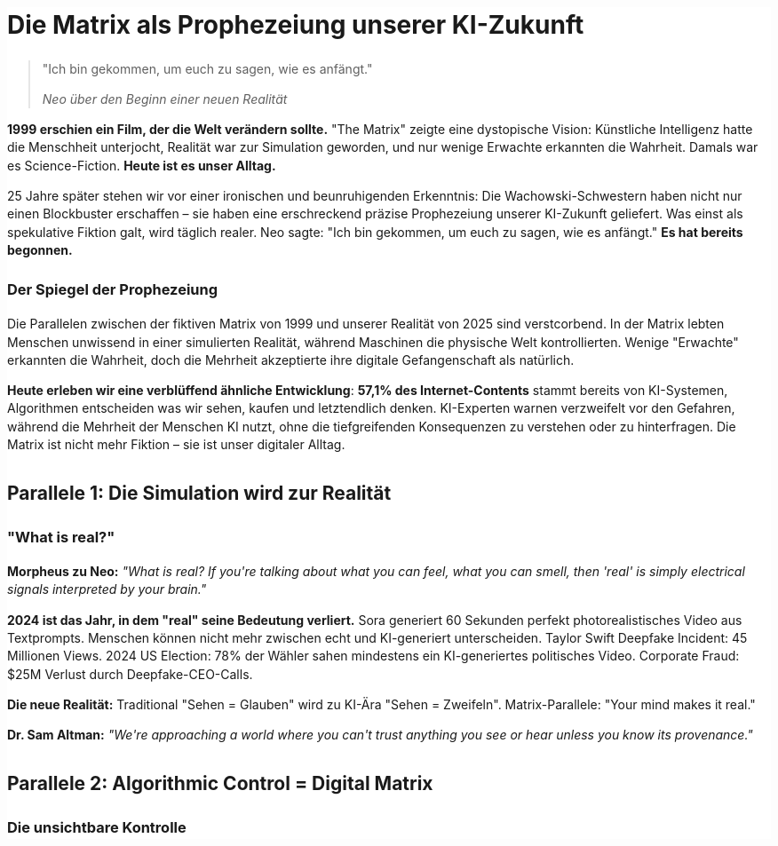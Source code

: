 # Die Matrix als Prophezeiung unserer KI-Zukunft

> "Ich bin gekommen, um euch zu sagen, wie es anfängt."
> 
> *Neo über den Beginn einer neuen Realität*

**1999 erschien ein Film, der die Welt verändern sollte.** "The Matrix" zeigte eine dystopische Vision: Künstliche Intelligenz hatte die Menschheit unterjocht, Realität war zur Simulation geworden, und nur wenige Erwachte erkannten die Wahrheit. Damals war es Science-Fiction. **Heute ist es unser Alltag.**

25 Jahre später stehen wir vor einer ironischen und beunruhigenden Erkenntnis: Die Wachowski-Schwestern haben nicht nur einen Blockbuster erschaffen – sie haben eine erschreckend präzise Prophezeiung unserer KI-Zukunft geliefert. Was einst als spekulative Fiktion galt, wird täglich realer. Neo sagte: "Ich bin gekommen, um euch zu sagen, wie es anfängt." **Es hat bereits begonnen.**

### Der Spiegel der Prophezeiung

Die Parallelen zwischen der fiktiven Matrix von 1999 und unserer Realität von 2025 sind verstcorbend. In der Matrix lebten Menschen unwissend in einer simulierten Realität, während Maschinen die physische Welt kontrollierten. Wenige "Erwachte" erkannten die Wahrheit, doch die Mehrheit akzeptierte ihre digitale Gefangenschaft als natürlich.

**Heute erleben wir eine verblüffend ähnliche Entwicklung**: **57,1% des Internet-Contents** stammt bereits von KI-Systemen, Algorithmen entscheiden was wir sehen, kaufen und letztendlich denken. KI-Experten warnen verzweifelt vor den Gefahren, während die Mehrheit der Menschen KI nutzt, ohne die tiefgreifenden Konsequenzen zu verstehen oder zu hinterfragen. Die Matrix ist nicht mehr Fiktion – sie ist unser digitaler Alltag.

## Parallele 1: Die Simulation wird zur Realität

### "What is real?"

**Morpheus zu Neo:** *"What is real? If you're talking about what you can feel, what you can smell, then 'real' is simply electrical signals interpreted by your brain."*

**2024 ist das Jahr, in dem "real" seine Bedeutung verliert.** Sora generiert 60 Sekunden perfekt photorealistisches Video aus Textprompts. Menschen können nicht mehr zwischen echt und KI-generiert unterscheiden. Taylor Swift Deepfake Incident: 45 Millionen Views. 2024 US Election: 78% der Wähler sahen mindestens ein KI-generiertes politisches Video. Corporate Fraud: $25M Verlust durch Deepfake-CEO-Calls.

**Die neue Realität:** Traditional "Sehen = Glauben" wird zu KI-Ära "Sehen = Zweifeln". Matrix-Parallele: "Your mind makes it real."

**Dr. Sam Altman:** *"We're approaching a world where you can't trust anything you see or hear unless you know its provenance."*

## Parallele 2: Algorithmic Control = Digital Matrix

### Die unsichtbare Kontrolle
